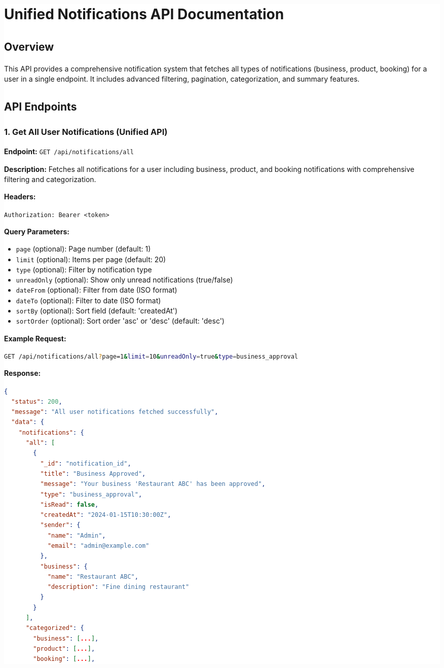 # Unified Notifications API Documentation

## Overview
This API provides a comprehensive notification system that fetches all types of notifications (business, product, booking) for a user in a single endpoint. It includes advanced filtering, pagination, categorization, and summary features.

## API Endpoints

### 1. Get All User Notifications (Unified API)
**Endpoint:** `GET /api/notifications/all`

**Description:** Fetches all notifications for a user including business, product, and booking notifications with comprehensive filtering and categorization.

**Headers:**
```
Authorization: Bearer <token>
```

**Query Parameters:**
- `page` (optional): Page number (default: 1)
- `limit` (optional): Items per page (default: 20)
- `type` (optional): Filter by notification type
- `unreadOnly` (optional): Show only unread notifications (true/false)
- `dateFrom` (optional): Filter from date (ISO format)
- `dateTo` (optional): Filter to date (ISO format)
- `sortBy` (optional): Sort field (default: 'createdAt')
- `sortOrder` (optional): Sort order 'asc' or 'desc' (default: 'desc')

**Example Request:**
```bash
GET /api/notifications/all?page=1&limit=10&unreadOnly=true&type=business_approval
```

**Response:**
```json
{
  "status": 200,
  "message": "All user notifications fetched successfully",
  "data": {
    "notifications": {
      "all": [
        {
          "_id": "notification_id",
          "title": "Business Approved",
          "message": "Your business 'Restaurant ABC' has been approved",
          "type": "business_approval",
          "isRead": false,
          "createdAt": "2024-01-15T10:30:00Z",
          "sender": {
            "name": "Admin",
            "email": "admin@example.com"
          },
          "business": {
            "name": "Restaurant ABC",
            "description": "Fine dining restaurant"
          }
        }
      ],
      "categorized": {
        "business": [...],
        "product": [...],
        "booking": [...],
```